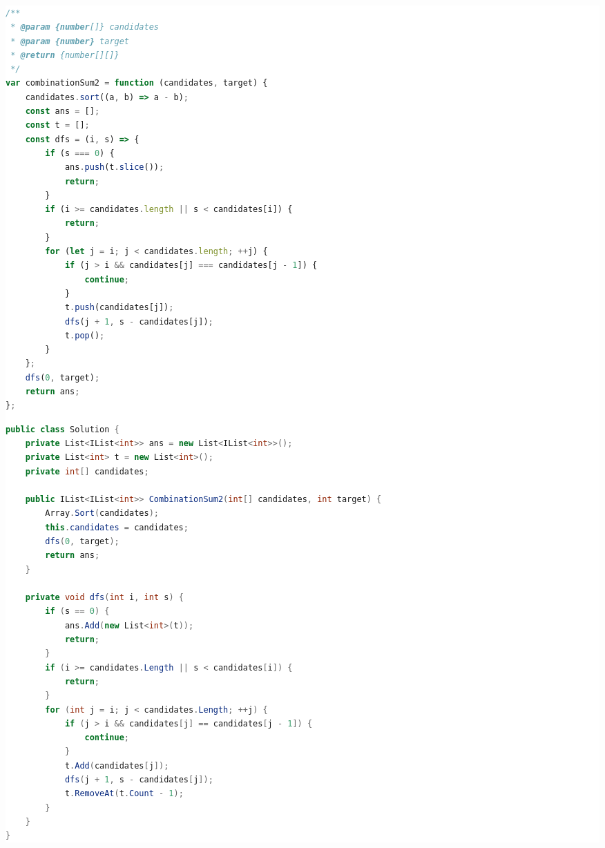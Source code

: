 ```js
/**
 * @param {number[]} candidates
 * @param {number} target
 * @return {number[][]}
 */
var combinationSum2 = function (candidates, target) {
    candidates.sort((a, b) => a - b);
    const ans = [];
    const t = [];
    const dfs = (i, s) => {
        if (s === 0) {
            ans.push(t.slice());
            return;
        }
        if (i >= candidates.length || s < candidates[i]) {
            return;
        }
        for (let j = i; j < candidates.length; ++j) {
            if (j > i && candidates[j] === candidates[j - 1]) {
                continue;
            }
            t.push(candidates[j]);
            dfs(j + 1, s - candidates[j]);
            t.pop();
        }
    };
    dfs(0, target);
    return ans;
};
```

```cs
public class Solution {
    private List<IList<int>> ans = new List<IList<int>>();
    private List<int> t = new List<int>();
    private int[] candidates;

    public IList<IList<int>> CombinationSum2(int[] candidates, int target) {
        Array.Sort(candidates);
        this.candidates = candidates;
        dfs(0, target);
        return ans;
    }

    private void dfs(int i, int s) {
        if (s == 0) {
            ans.Add(new List<int>(t));
            return;
        }
        if (i >= candidates.Length || s < candidates[i]) {
            return;
        }
        for (int j = i; j < candidates.Length; ++j) {
            if (j > i && candidates[j] == candidates[j - 1]) {
                continue;
            }
            t.Add(candidates[j]);
            dfs(j + 1, s - candidates[j]);
            t.RemoveAt(t.Count - 1);
        }
    }
}
```
